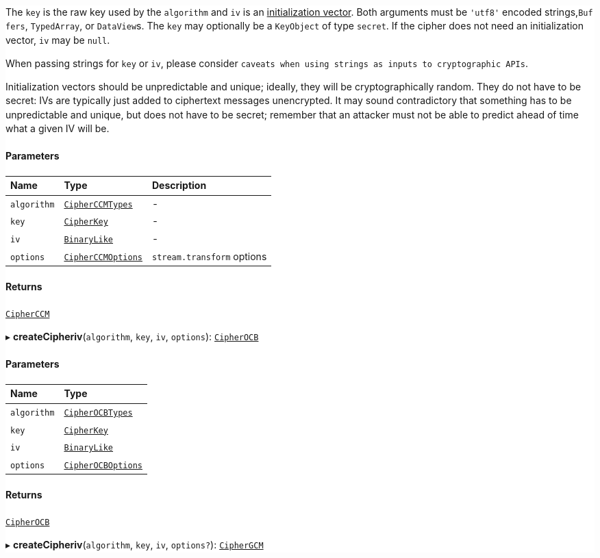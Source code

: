 The `key` is the raw key used by the `algorithm` and `iv` is an [initialization vector](https://en.wikipedia.org/wiki/Initialization_vector). Both arguments must be `'utf8'` encoded
strings,`Buffers`, `TypedArray`, or `DataView`s. The `key` may optionally be
a `KeyObject` of type `secret`. If the cipher does not need
an initialization vector, `iv` may be `null`.

When passing strings for `key` or `iv`, please consider `caveats when using strings as inputs to cryptographic APIs`.

Initialization vectors should be unpredictable and unique; ideally, they will be
cryptographically random. They do not have to be secret: IVs are typically just
added to ciphertext messages unencrypted. It may sound contradictory that
something has to be unpredictable and unique, but does not have to be secret;
remember that an attacker must not be able to predict ahead of time what a
given IV will be.

#### Parameters

| Name | Type | Description |
| :------ | :------ | :------ |
| `algorithm` | [`CipherCCMTypes`](https://github.com/oven-sh/bun-types/blob/master/api-docs/modules/crypto_.md#cipherccmtypes) | - |
| `key` | [`CipherKey`](https://github.com/oven-sh/bun-types/blob/master/api-docs/modules/crypto_.md#cipherkey) | - |
| `iv` | [`BinaryLike`](https://github.com/oven-sh/bun-types/blob/master/api-docs/modules/crypto_.md#binarylike) | - |
| `options` | [`CipherCCMOptions`](https://github.com/oven-sh/bun-types/blob/master/api-docs/interfaces/crypto_.CipherCCMOptions.md) | `stream.transform` options |

#### Returns

[`CipherCCM`](https://github.com/oven-sh/bun-types/blob/master/api-docs/interfaces/crypto_.CipherCCM.md)

▸ **createCipheriv**(`algorithm`, `key`, `iv`, `options`): [`CipherOCB`](https://github.com/oven-sh/bun-types/blob/master/api-docs/interfaces/crypto_.CipherOCB.md)

#### Parameters

| Name | Type |
| :------ | :------ |
| `algorithm` | [`CipherOCBTypes`](https://github.com/oven-sh/bun-types/blob/master/api-docs/modules/crypto_.md#cipherocbtypes) |
| `key` | [`CipherKey`](https://github.com/oven-sh/bun-types/blob/master/api-docs/modules/crypto_.md#cipherkey) |
| `iv` | [`BinaryLike`](https://github.com/oven-sh/bun-types/blob/master/api-docs/modules/crypto_.md#binarylike) |
| `options` | [`CipherOCBOptions`](https://github.com/oven-sh/bun-types/blob/master/api-docs/interfaces/crypto_.CipherOCBOptions.md) |

#### Returns

[`CipherOCB`](https://github.com/oven-sh/bun-types/blob/master/api-docs/interfaces/crypto_.CipherOCB.md)

▸ **createCipheriv**(`algorithm`, `key`, `iv`, `options?`): [`CipherGCM`](https://github.com/oven-sh/bun-types/blob/master/api-docs/interfaces/crypto_.CipherGCM.md)

